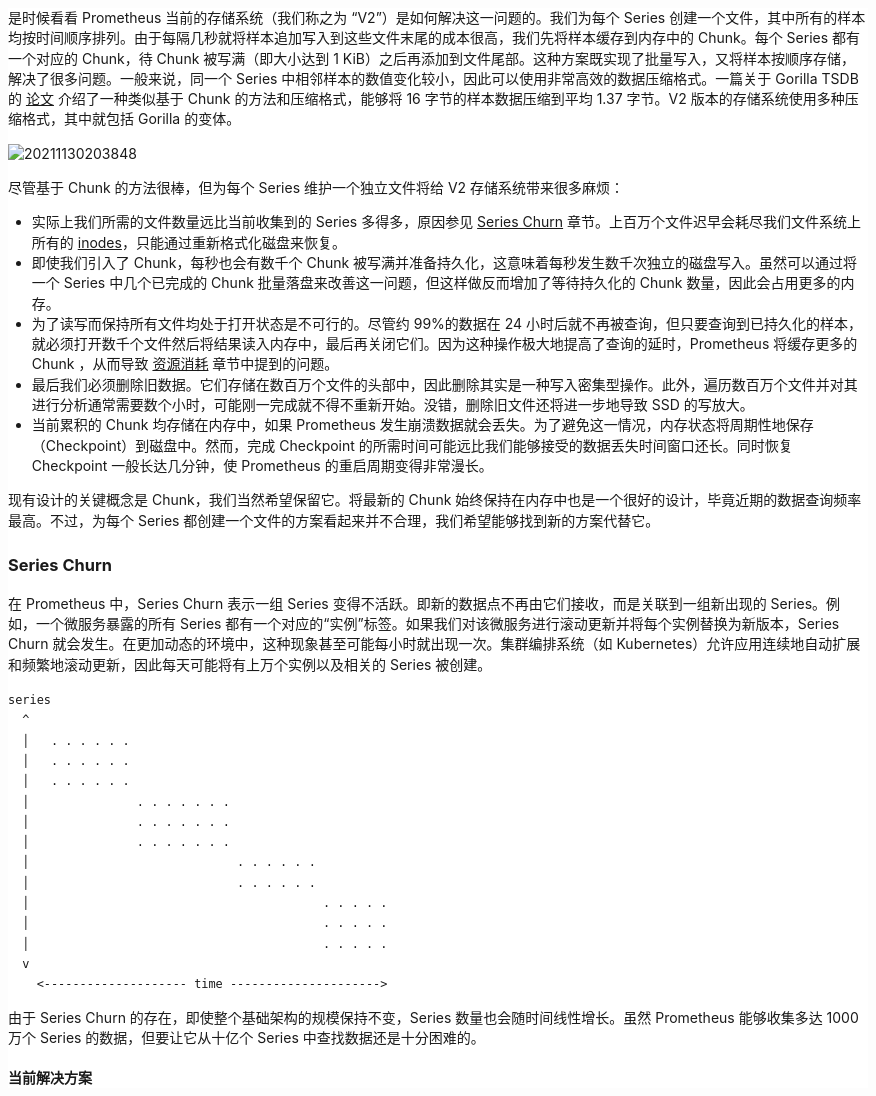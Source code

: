 是时候看看 Prometheus 当前的存储系统（我们称之为 “V2”）是如何解决这一问题的。我们为每个 Series 创建一个文件，其中所有的样本均按时间顺序排列。由于每隔几秒就将样本追加写入到这些文件末尾的成本很高，我们先将样本缓存到内存中的 Chunk。每个 Series 都有一个对应的 Chunk，待 Chunk 被写满（即大小达到 1 KiB）之后再添加到文件尾部。这种方案既实现了批量写入，又将样本按顺序存储，解决了很多问题。一般来说，同一个 Series 中相邻样本的数值变化较小，因此可以使用非常高效的数据压缩格式。一篇关于 Gorilla TSDB 的 [论文](http://www.vldb.org/pvldb/vol8/p1816-teller.pdf) 介绍了一种类似基于 Chunk 的方法和压缩格式，能够将 16 字节的样本数据压缩到平均 1.37 字节。V2 版本的存储系统使用多种压缩格式，其中就包括 Gorilla 的变体。

![20211130203848](https://cdn.jsdelivr.net/gh/koktlzz/ImgBed@master/20211130203848.png)

尽管基于 Chunk 的方法很棒，但为每个 Series 维护一个独立文件将给 V2 存储系统带来很多麻烦：

- 实际上我们所需的文件数量远比当前收集到的 Series 多得多，原因参见 [Series Churn](/posts/writing-a-time-series-database-from-scratch/#series-churn) 章节。上百万个文件迟早会耗尽我们文件系统上所有的 [inodes](https://en.wikipedia.org/wiki/Inode)，只能通过重新格式化磁盘来恢复。
- 即使我们引入了 Chunk，每秒也会有数千个 Chunk 被写满并准备持久化，这意味着每秒发生数千次独立的磁盘写入。虽然可以通过将一个 Series  中几个已完成的 Chunk 批量落盘来改善这一问题，但这样做反而增加了等待持久化的 Chunk 数量，因此会占用更多的内存。
- 为了读写而保持所有文件均处于打开状态是不可行的。尽管约 99%的数据在 24 小时后就不再被查询，但只要查询到已持久化的样本，就必须打开数千个文件然后将结果读入内存中，最后再关闭它们。因为这种操作极大地提高了查询的延时，Prometheus 将缓存更多的 Chunk ，从而导致 [资源消耗](/posts/writing-a-time-series-database-from-scratch/#资源消耗) 章节中提到的问题。
- 最后我们必须删除旧数据。它们存储在数百万个文件的头部中，因此删除其实是一种写入密集型操作。此外，遍历数百万个文件并对其进行分析通常需要数个小时，可能刚一完成就不得不重新开始。没错，删除旧文件还将进一步地导致 SSD 的写放大。
- 当前累积的 Chunk 均存储在内存中，如果 Prometheus 发生崩溃数据就会丢失。为了避免这一情况，内存状态将周期性地保存（Checkpoint）到磁盘中。然而，完成 Checkpoint 的所需时间可能远比我们能够接受的数据丢失时间窗口还长。同时恢复 Checkpoint 一般长达几分钟，使 Prometheus 的重启周期变得非常漫长。

现有设计的关键概念是 Chunk，我们当然希望保留它。将最新的 Chunk 始终保持在内存中也是一个很好的设计，毕竟近期的数据查询频率最高。不过，为每个 Series 都创建一个文件的方案看起来并不合理，我们希望能够找到新的方案代替它。

### Series Churn

在 Prometheus 中，Series Churn 表示一组 Series 变得不活跃。即新的数据点不再由它们接收，而是关联到一组新出现的 Series。例如，一个微服务暴露的所有 Series 都有一个对应的“实例”标签。如果我们对该微服务进行滚动更新并将每个实例替换为新版本，Series Churn 就会发生。在更加动态的环境中，这种现象甚至可能每小时就出现一次。集群编排系统（如 Kubernetes）允许应用连续地自动扩展和频繁地滚动更新，因此每天可能将有上万个实例以及相关的 Series 被创建。

```shell
series
  ^
  │   . . . . . .
  │   . . . . . .
  │   . . . . . .
  │               . . . . . . .
  │               . . . . . . .
  │               . . . . . . .
  │                             . . . . . .
  │                             . . . . . .
  │                                         . . . . .
  │                                         . . . . .
  │                                         . . . . .
  v
    <-------------------- time --------------------->
```

由于 Series Churn 的存在，即使整个基础架构的规模保持不变，Series 数量也会随时间线性增长。虽然 Prometheus 能够收集多达 1000 万个 Series 的数据，但要让它从十亿个 Series 中查找数据还是十分困难的。

#### 当前解决方案

